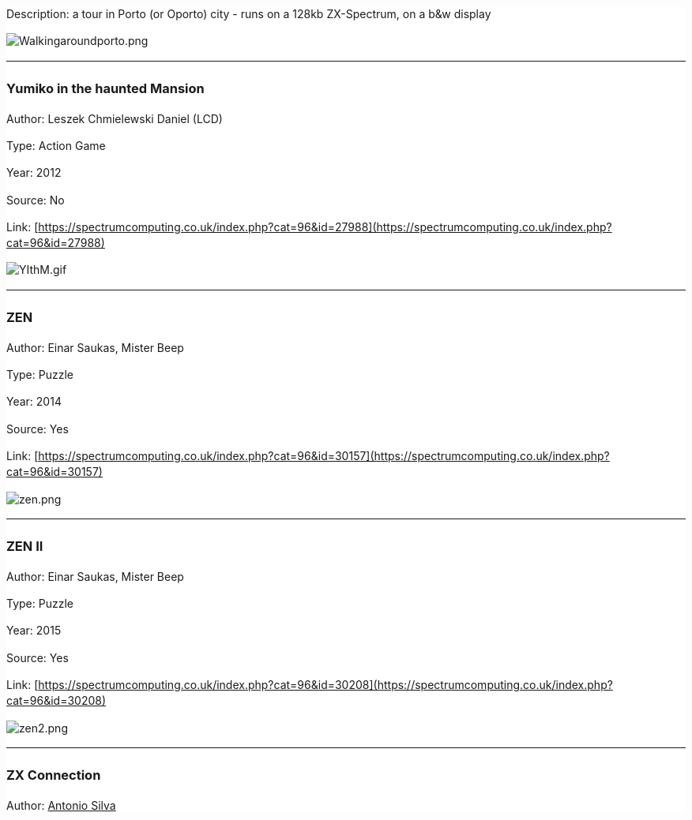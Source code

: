 Description: a tour in Porto (or Oporto) city - runs on a 128kb ZX-Spectrum, on a b&w display

![Walkingaroundporto.png](./img/games/walkingaroundporto.png)

---
### Yumiko in the haunted Mansion

Author: Leszek Chmielewski Daniel (LCD)

Type: Action Game

Year: 2012

Source: No

Link: [https://spectrumcomputing.co.uk/index.php?cat=96&id=27988](https://spectrumcomputing.co.uk/index.php?cat=96&id=27988)

![YIthM.gif](./img/games/yithm.gif)

---
### ZEN

Author: Einar Saukas, Mister Beep

Type: Puzzle

Year: 2014

Source: Yes

Link: [https://spectrumcomputing.co.uk/index.php?cat=96&id=30157](https://spectrumcomputing.co.uk/index.php?cat=96&id=30157)

![zen.png](./img/games/zen.png)

---
### ZEN II

Author: Einar Saukas, Mister Beep

Type: Puzzle

Year: 2015

Source: Yes

Link: [https://spectrumcomputing.co.uk/index.php?cat=96&id=30208](https://spectrumcomputing.co.uk/index.php?cat=96&id=30208)

![zen2.png](./img/games/zen2.png)

---
### ZX Connection

Author: [Antonio Silva](https://avlixa.itch.io/)
